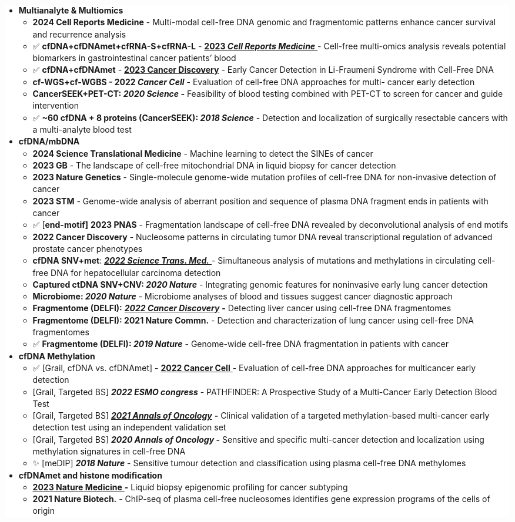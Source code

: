 * **Multianalyte & Multiomics**&#x20;
  * **2024 Cell Reports Medicine** - Multi-modal cell-free DNA genomic and fragmentomic patterns enhance cancer survival and recurrence analysis
  * ✅ **cfDNA+cfDNAmet+cfRNA-S+cfRNA-L** - [**2023&#x20;**_**Cell Reports Medicine**_ ](https://www.cell.com/cell-reports-medicine/fulltext/S2666-3791\(23\)00475-5)- Cell-free multi-omics analysis reveals potential biomarkers in gastrointestinal cancer patients’ blood
  * ✅ **cfDNA+cfDNAmet** - [**2023 Cancer Discovery**](https://aacrjournals.org/cancerdiscovery/article/doi/10.1158/2159-8290.CD-23-0456/729598/Early-Cancer-Detection-in-Li-Fraumeni-Syndrome) - Early Cancer Detection in Li-Fraumeni Syndrome with Cell-Free DNA&#x20;
  * **cf-WGS+cf-WGBS - 2022&#x20;**_**Cancer Cell**_ - Evaluation of cell-free DNA approaches for multi- cancer early detection
  * **CancerSEEK+PET-CT:&#x20;**_**2020 Science -**_ Feasibility of blood testing combined with PET-CT to screen for cancer and guide intervention
  * ✅ **\~60 cfDNA + 8 proteins (CancerSEEK):&#x20;**_**2018 Science**_ - Detection and localization of surgically resectable cancers with a multi-analyte blood test
* **cfDNA/mbDNA** &#x20;
  * **2024 Science Translational Medicine** - Machine learning to detect the SINEs of cancer
  * **2023 GB** - The landscape of cell-free mitochondrial DNA in liquid biopsy for cancer detection
  * **2023 Nature Genetics** - Single-molecule genome-wide mutation profiles of cell-free DNA for non-invasive detection of cancer
  * **2023 STM** - Genome-wide analysis of aberrant position and sequence of plasma DNA fragment ends in patients with cancer
  * &#x20;✅ \[**end-motif]** **2023 PNAS** - Fragmentation landscape of cell-free DNA revealed by deconvolutional analysis of end motifs
  * **2022 Cancer Discovery** - Nucleosome patterns in circulating tumor DNA reveal transcriptional regulation of advanced prostate cancer phenotypes
  * **cfDNA SNV+met**: [_**2022 Science Trans. Med.**_ ](https://www.science.org/doi/10.1126/scitranslmed.abp8704)- Simultaneous analysis of mutations and methylations in circulating cell-free DNA for hepatocellular carcinoma detection
  * **Captured ctDNA SNV+CNV:&#x20;**_**2020 Nature**_ - Integrating genomic features for noninvasive early lung cancer detection
  * **Microbiome:&#x20;**_**2020 Nature**_ - Microbiome analyses of blood and tissues suggest cancer diagnostic approach&#x20;
  * **Fragmentome (DELFI):** [_**2022 Cancer Discovery**_](https://www.science.org/doi/10.1126/scitranslmed.abp8704) **-** Detecting liver cancer using cell-free DNA fragmentomes
  * **Fragmentome (DELFI): 2021 Nature Commn.** - Detection and characterization of lung cancer using cell-free DNA fragmentomes
  * ✅ **Fragmentome (DELFI):&#x20;**_**2019 Nature**_ - Genome-wide cell-free DNA fragmentation in patients with cancer
* **cfDNA Methylation**&#x20;
  * ✅ \[Grail, cfDNA vs. cfDNAmet] - [**2022 Cancer Cell** ](https://doi.org/10.1016/j.ccell.2022.10.022)- Evaluation of cell-free DNA approaches for multicancer early detection
  * \[Grail, Targeted BS] _**2022 ESMO congress**_ - PATHFINDER: A Prospective Study of a Multi-Cancer Early Detection Blood Test
  * \[Grail, Targeted BS] [_**2021 Annals of Oncology**_](https://www.science.org/doi/10.1126/scitranslmed.abp8704) **-** Clinical validation of a targeted methylation-based multi-cancer early detection test using an independent validation set
  * \[Grail, Targeted BS] _**2020 Annals of Oncology**_**&#x20;-** Sensitive and specific multi-cancer detection and localization using methylation signatures in cell-free DNA
  * ✨ \[meDIP] _**2018 Nature**_ - Sensitive tumour detection and classification using plasma cell-free DNA methylomes
* **cfDNAmet and histone modification**
  * [**2023 Nature Medicine** ](https://www.nature.com/articles/s41591-023-02605-z)**-** Liquid biopsy epigenomic profiling for cancer subtyping
  * **2021 Nature Biotech.** - ChIP-seq of plasma cell-free nucleosomes identifies gene expression programs of the cells of origin
